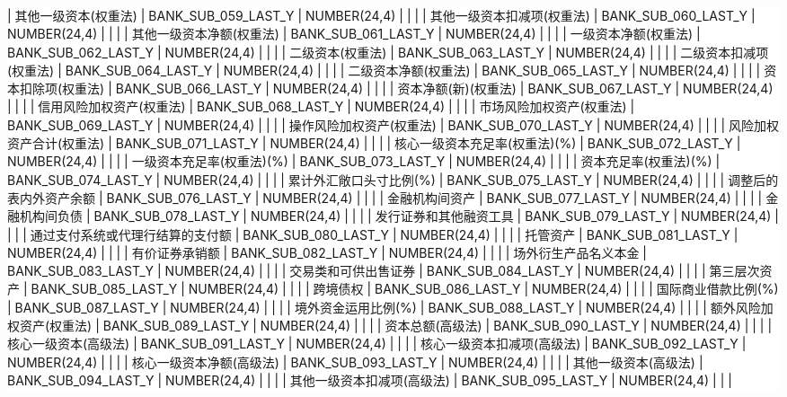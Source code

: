 | 其他一级资本(权重法)               | BANK_SUB_059_LAST_Y            | NUMBER(24,4) |          |      |
| 其他一级资本扣减项(权重法)            | BANK_SUB_060_LAST_Y            | NUMBER(24,4) |          |      |
| 其他一级资本净额(权重法)             | BANK_SUB_061_LAST_Y            | NUMBER(24,4) |          |      |
| 一级资本净额(权重法)               | BANK_SUB_062_LAST_Y            | NUMBER(24,4) |          |      |
| 二级资本(权重法)                 | BANK_SUB_063_LAST_Y            | NUMBER(24,4) |          |      |
| 二级资本扣减项(权重法)              | BANK_SUB_064_LAST_Y            | NUMBER(24,4) |          |      |
| 二级资本净额(权重法)               | BANK_SUB_065_LAST_Y            | NUMBER(24,4) |          |      |
| 资本扣除项(权重法)                | BANK_SUB_066_LAST_Y            | NUMBER(24,4) |          |      |
| 资本净额(新)(权重法)              | BANK_SUB_067_LAST_Y            | NUMBER(24,4) |          |      |
| 信用风险加权资产(权重法)             | BANK_SUB_068_LAST_Y            | NUMBER(24,4) |          |      |
| 市场风险加权资产(权重法)             | BANK_SUB_069_LAST_Y            | NUMBER(24,4) |          |      |
| 操作风险加权资产(权重法)             | BANK_SUB_070_LAST_Y            | NUMBER(24,4) |          |      |
| 风险加权资产合计(权重法)             | BANK_SUB_071_LAST_Y            | NUMBER(24,4) |          |      |
| 核心一级资本充足率(权重法)(%)         | BANK_SUB_072_LAST_Y            | NUMBER(24,4) |          |      |
| 一级资本充足率(权重法)(%)           | BANK_SUB_073_LAST_Y            | NUMBER(24,4) |          |      |
| 资本充足率(权重法)(%)             | BANK_SUB_074_LAST_Y            | NUMBER(24,4) |          |      |
| 累计外汇敞口头寸比例(%)             | BANK_SUB_075_LAST_Y            | NUMBER(24,4) |          |      |
| 调整后的表内外资产余额               | BANK_SUB_076_LAST_Y            | NUMBER(24,4) |          |      |
| 金融机构间资产                   | BANK_SUB_077_LAST_Y            | NUMBER(24,4) |          |      |
| 金融机构间负债                   | BANK_SUB_078_LAST_Y            | NUMBER(24,4) |          |      |
| 发行证券和其他融资工具               | BANK_SUB_079_LAST_Y            | NUMBER(24,4) |          |      |
| 通过支付系统或代理行结算的支付额          | BANK_SUB_080_LAST_Y            | NUMBER(24,4) |          |      |
| 托管资产                      | BANK_SUB_081_LAST_Y            | NUMBER(24,4) |          |      |
| 有价证券承销额                   | BANK_SUB_082_LAST_Y            | NUMBER(24,4) |          |      |
| 场外衍生产品名义本金                | BANK_SUB_083_LAST_Y            | NUMBER(24,4) |          |      |
| 交易类和可供出售证券                | BANK_SUB_084_LAST_Y            | NUMBER(24,4) |          |      |
| 第三层次资产                    | BANK_SUB_085_LAST_Y            | NUMBER(24,4) |          |      |
| 跨境债权                      | BANK_SUB_086_LAST_Y            | NUMBER(24,4) |          |      |
| 国际商业借款比例(%)               | BANK_SUB_087_LAST_Y            | NUMBER(24,4) |          |      |
| 境外资金运用比例(%)               | BANK_SUB_088_LAST_Y            | NUMBER(24,4) |          |      |
| 额外风险加权资产(权重法)             | BANK_SUB_089_LAST_Y            | NUMBER(24,4) |          |      |
| 资本总额(高级法)                 | BANK_SUB_090_LAST_Y            | NUMBER(24,4) |          |      |
| 核心一级资本(高级法)               | BANK_SUB_091_LAST_Y            | NUMBER(24,4) |          |      |
| 核心一级资本扣减项(高级法)            | BANK_SUB_092_LAST_Y            | NUMBER(24,4) |          |      |
| 核心一级资本净额(高级法)             | BANK_SUB_093_LAST_Y            | NUMBER(24,4) |          |      |
| 其他一级资本(高级法)               | BANK_SUB_094_LAST_Y            | NUMBER(24,4) |          |      |
| 其他一级资本扣减项(高级法)            | BANK_SUB_095_LAST_Y            | NUMBER(24,4) |          |      |